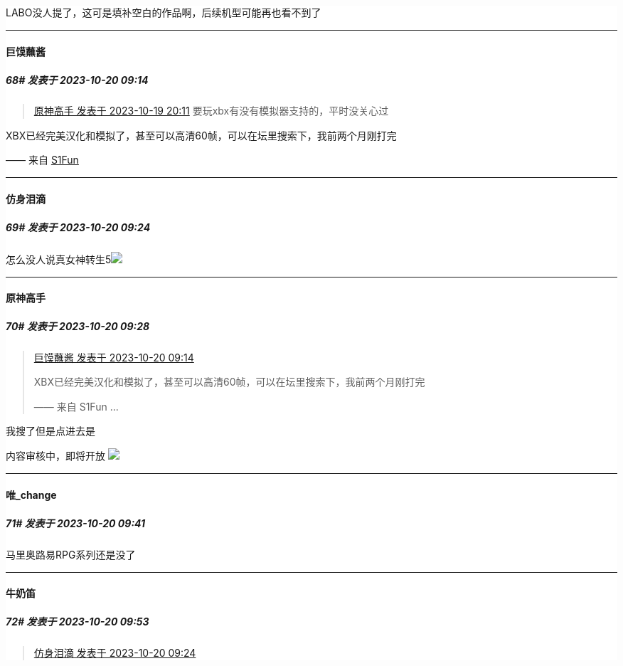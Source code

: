 LABO没人提了，这可是填补空白的作品啊，后续机型可能再也看不到了


*****

####  巨馍蘸酱  
##### 68#       发表于 2023-10-20 09:14

<blockquote><a href="httphttps://bbs.saraba1st.com/2b/forum.php?mod=redirect&amp;goto=findpost&amp;pid=62767862&amp;ptid=2157247" target="_blank">原神高手 发表于 2023-10-19 20:11</a>
要玩xbx有没有模拟器支持的，平时没关心过</blockquote>
XBX已经完美汉化和模拟了，甚至可以高清60帧，可以在坛里搜索下，我前两个月刚打完

—— 来自 [S1Fun](https://s1fun.koalcat.com)


*****

####  仿身泪滴  
##### 69#       发表于 2023-10-20 09:24

怎么没人说真女神转生5<img src="https://static.saraba1st.com/image/smiley/face2017/180.png" referrerpolicy="no-referrer">


*****

####  原神高手  
##### 70#       发表于 2023-10-20 09:28

<blockquote><a href="httphttps://bbs.saraba1st.com/2b/forum.php?mod=redirect&amp;goto=findpost&amp;pid=62771248&amp;ptid=2157247" target="_blank">巨馍蘸酱 发表于 2023-10-20 09:14</a>

XBX已经完美汉化和模拟了，甚至可以高清60帧，可以在坛里搜索下，我前两个月刚打完

—— 来自 S1Fun ...</blockquote>
我搜了但是点进去是

内容审核中，即将开放
<img src="https://static.saraba1st.com/image/smiley/face2017/138.png" referrerpolicy="no-referrer">


*****

####  唯_change  
##### 71#       发表于 2023-10-20 09:41

马里奥路易RPG系列还是没了


*****

####  牛奶笛  
##### 72#       发表于 2023-10-20 09:53

<blockquote><a href="httphttps://bbs.saraba1st.com/2b/forum.php?mod=redirect&amp;goto=findpost&amp;pid=62771351&amp;ptid=2157247" target="_blank">仿身泪滴 发表于 2023-10-20 09:24</a>
